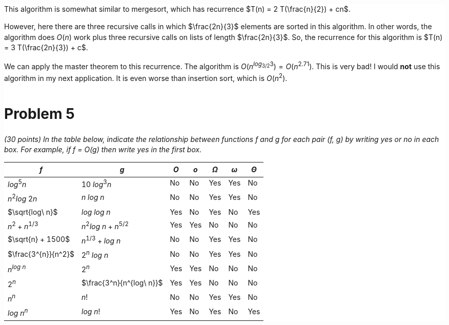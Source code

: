 This algorithm is somewhat similar to mergesort, which has recurrence $T(n) = 2 T(\frac{n}{2}) + cn$. 

However, here there are three recursive calls in which $\frac{2n}{3}$ elements are sorted in this algorithm. In other words, the algorithm does $O(n)$ work plus three recursive calls on lists of length $\frac{2n}{3}$. So, the recurrence for this algorithm is $T(n) = 3 T(\frac{2n}{3}) + c$.

We can apply the master theorem to this recurrence. The algorithm is $O(n^{log_{3/2}3}) = O(n^{2.71})$. This is very bad! I would **not** use this algorithm in my next application. It is even worse than insertion sort, which is $O(n^{2})$.

# Problem 5
*(30 points) In the table below, indicate the relationship between functions f and g for each
pair (f, g) by writing yes or no in each box. For example, if f = O(g) then write yes in the
first box.*

$f$                | $g$                   | $O$  | $o$ | $\Omega$  | $\omega$ | $\Theta$ 
----------------   | ------------          | ---  | --- | --------  | -------- | -------  
$log^5 n$          | $10\ log^3 n$         | No   | No  | Yes       | Yes      | No   
$n^2 log\ 2n$      | $n\ log\ n$           | No   | No  | Yes       | Yes      | No
$\sqrt{log\ n}$    | $log\ log\ n$         | Yes  | No  | Yes       | No       | Yes
$n^2 + n^{1/3}$    | $n^2 log\ n + n^{5/2}$| Yes  | Yes | No        | No       | No
$\sqrt{n} + 1500$  | $n^{1/3} + log\ n$    | No   | No  | Yes       | Yes      | No
$\frac{3^{n}}{n^2}$| $2^n\ log\ n$         | No   | No  | Yes        | Yes      | No
$n^{log\ n}$       | $2^n$                 | Yes  | Yes | No        | No       | No
$2^n$              | $\frac{3^n}{n^{log\ n}}$| Yes | Yes  | No       | No      | No
$n^n$              | $n!$                  | No   | No  | Yes       | Yes      | No
$log\ n^n$         | $log\ n!$             | Yes  | No  | Yes       | No       | Yes


